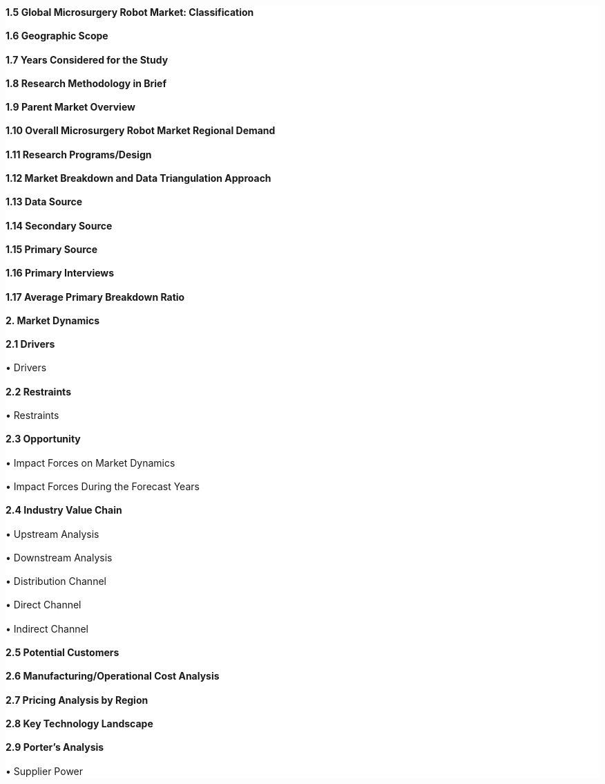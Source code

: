 <strong>1.5 Global Microsurgery Robot Market: Classification</strong>

<strong>1.6 Geographic Scope</strong>

<strong>1.7 Years Considered for the Study</strong>

<strong>1.8 Research Methodology in Brief</strong>

<strong>1.9 Parent Market Overview</strong>

<strong>1.10 Overall Microsurgery Robot Market Regional Demand</strong>

<strong>1.11 Research Programs/Design</strong>

<strong>1.12 Market Breakdown and Data Triangulation Approach</strong>

<strong>1.13 Data Source</strong>

<strong>1.14 Secondary Source</strong>

<strong>1.15 Primary Source</strong>

<strong>1.16 Primary Interviews</strong>

<strong>1.17 Average Primary Breakdown Ratio</strong>

<strong>2. Market Dynamics</strong>

<strong>2.1 Drivers</strong>

• Drivers

<strong>2.2 Restraints</strong>

• Restraints

<strong>2.3 Opportunity</strong>

• Impact Forces on Market Dynamics

• Impact Forces During the Forecast Years

<strong>2.4 Industry Value Chain</strong>

• Upstream Analysis

• Downstream Analysis

• Distribution Channel

• Direct Channel

• Indirect Channel

<strong>2.5 Potential Customers</strong>

<strong>2.6 Manufacturing/Operational Cost Analysis</strong>

<strong>2.7 Pricing Analysis by Region</strong>

<strong>2.8 Key Technology Landscape</strong>

<strong>2.9 Porter’s Analysis</strong>

• Supplier Power
